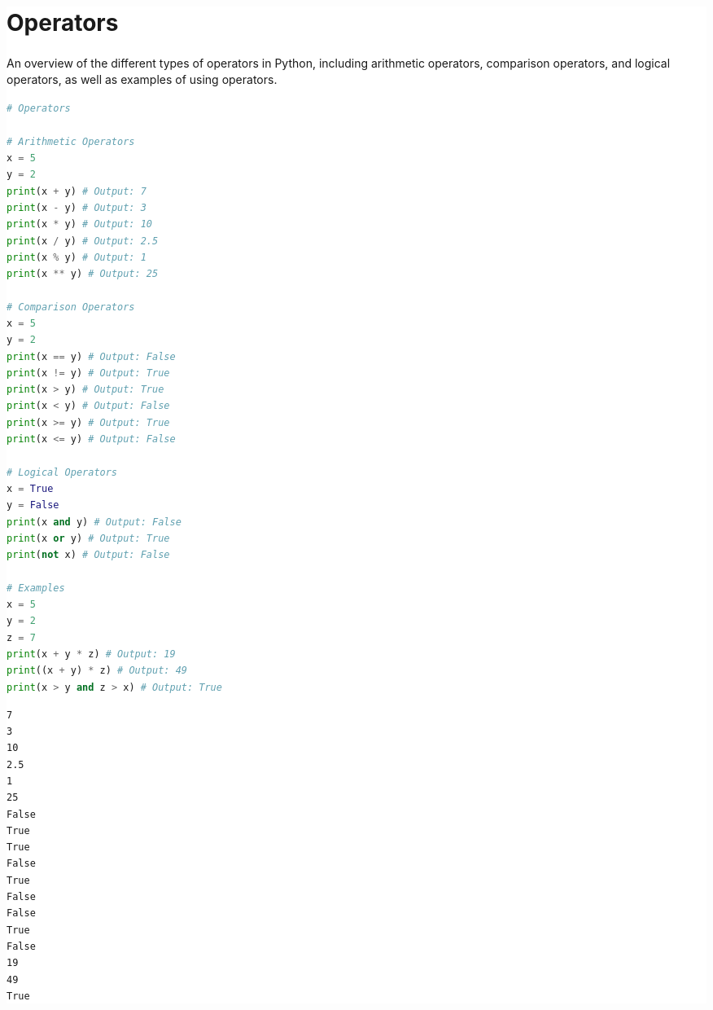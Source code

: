 
# Operators
An overview of the different types of operators in Python, including arithmetic operators, comparison operators, and logical operators, as well as examples of using operators.


```python
# Operators

# Arithmetic Operators
x = 5
y = 2
print(x + y) # Output: 7
print(x - y) # Output: 3
print(x * y) # Output: 10
print(x / y) # Output: 2.5
print(x % y) # Output: 1
print(x ** y) # Output: 25

# Comparison Operators
x = 5
y = 2
print(x == y) # Output: False
print(x != y) # Output: True
print(x > y) # Output: True
print(x < y) # Output: False
print(x >= y) # Output: True
print(x <= y) # Output: False

# Logical Operators
x = True
y = False
print(x and y) # Output: False
print(x or y) # Output: True
print(not x) # Output: False

# Examples
x = 5
y = 2
z = 7
print(x + y * z) # Output: 19
print((x + y) * z) # Output: 49
print(x > y and z > x) # Output: True
```

    7
    3
    10
    2.5
    1
    25
    False
    True
    True
    False
    True
    False
    False
    True
    False
    19
    49
    True
